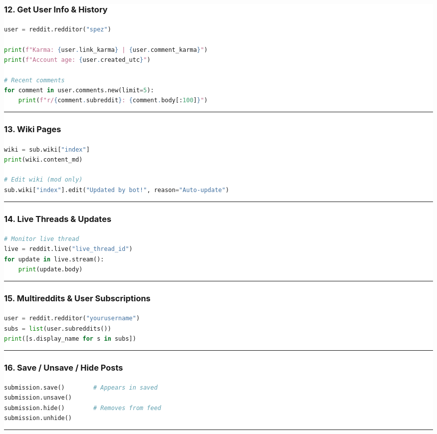
### 12. **Get User Info & History**

```python
user = reddit.redditor("spez")

print(f"Karma: {user.link_karma} | {user.comment_karma}")
print(f"Account age: {user.created_utc}")

# Recent comments
for comment in user.comments.new(limit=5):
    print(f"r/{comment.subreddit}: {comment.body[:100]}")
```

---

### 13. **Wiki Pages**

```python
wiki = sub.wiki["index"]
print(wiki.content_md)

# Edit wiki (mod only)
sub.wiki["index"].edit("Updated by bot!", reason="Auto-update")
```

---

### 14. **Live Threads & Updates**

```python
# Monitor live thread
live = reddit.live("live_thread_id")
for update in live.stream():
    print(update.body)
```

---

### 15. **Multireddits & User Subscriptions**

```python
user = reddit.redditor("yourusername")
subs = list(user.subreddits())
print([s.display_name for s in subs])
```

---

### 16. **Save / Unsave / Hide Posts**

```python
submission.save()        # Appears in saved
submission.unsave()
submission.hide()        # Removes from feed
submission.unhide()
```

---